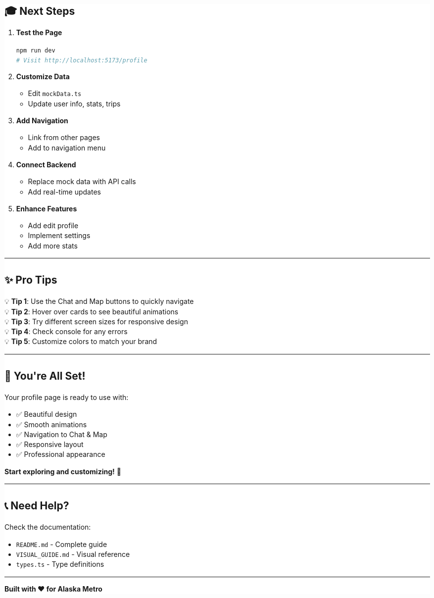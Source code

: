 
## 🎓 Next Steps

1. **Test the Page**

   ```bash
   npm run dev
   # Visit http://localhost:5173/profile
   ```

2. **Customize Data**

   - Edit `mockData.ts`
   - Update user info, stats, trips

3. **Add Navigation**

   - Link from other pages
   - Add to navigation menu

4. **Connect Backend**

   - Replace mock data with API calls
   - Add real-time updates

5. **Enhance Features**
   - Add edit profile
   - Implement settings
   - Add more stats

---

## ✨ Pro Tips

💡 **Tip 1**: Use the Chat and Map buttons to quickly navigate  
💡 **Tip 2**: Hover over cards to see beautiful animations  
💡 **Tip 3**: Try different screen sizes for responsive design  
💡 **Tip 4**: Check console for any errors  
💡 **Tip 5**: Customize colors to match your brand

---

## 🎉 You're All Set!

Your profile page is ready to use with:

- ✅ Beautiful design
- ✅ Smooth animations
- ✅ Navigation to Chat & Map
- ✅ Responsive layout
- ✅ Professional appearance

**Start exploring and customizing!** 🚀

---

## 📞 Need Help?

Check the documentation:

- `README.md` - Complete guide
- `VISUAL_GUIDE.md` - Visual reference
- `types.ts` - Type definitions

---

**Built with ❤️ for Alaska Metro**
